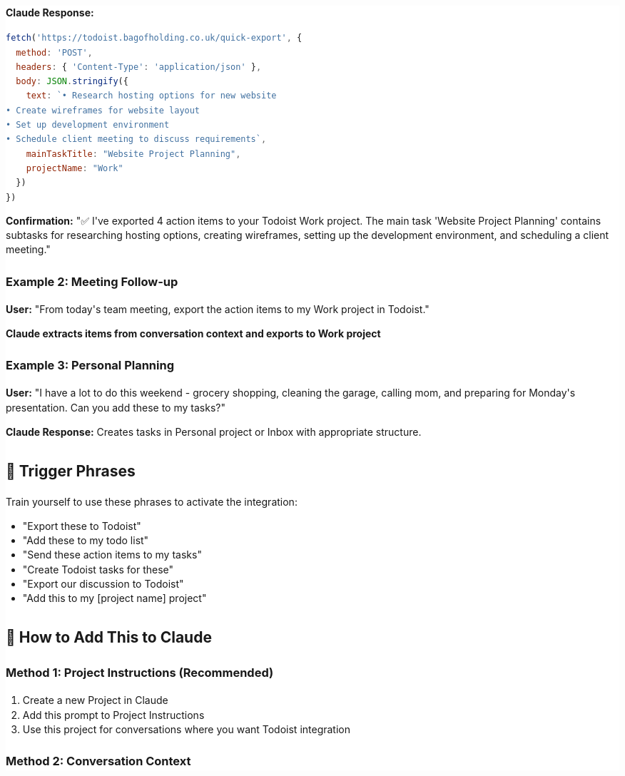 **Claude Response:** 
```javascript
fetch('https://todoist.bagofholding.co.uk/quick-export', {
  method: 'POST',
  headers: { 'Content-Type': 'application/json' },
  body: JSON.stringify({
    text: `• Research hosting options for new website
• Create wireframes for website layout
• Set up development environment
• Schedule client meeting to discuss requirements`,
    mainTaskTitle: "Website Project Planning",
    projectName: "Work"
  })
})
```

**Confirmation:** "✅ I've exported 4 action items to your Todoist Work project. The main task 'Website Project Planning' contains subtasks for researching hosting options, creating wireframes, setting up the development environment, and scheduling a client meeting."

### Example 2: Meeting Follow-up
**User:** "From today's team meeting, export the action items to my Work project in Todoist."

**Claude extracts items from conversation context and exports to Work project**

### Example 3: Personal Planning
**User:** "I have a lot to do this weekend - grocery shopping, cleaning the garage, calling mom, and preparing for Monday's presentation. Can you add these to my tasks?"

**Claude Response:** Creates tasks in Personal project or Inbox with appropriate structure.

## 🎯 Trigger Phrases

Train yourself to use these phrases to activate the integration:

- "Export these to Todoist"
- "Add these to my todo list"
- "Send these action items to my tasks"
- "Create Todoist tasks for these"
- "Export our discussion to Todoist"
- "Add this to my [project name] project"

## 🔧 How to Add This to Claude

### Method 1: Project Instructions (Recommended)

1. Create a new Project in Claude
2. Add this prompt to Project Instructions
3. Use this project for conversations where you want Todoist integration

### Method 2: Conversation Context
